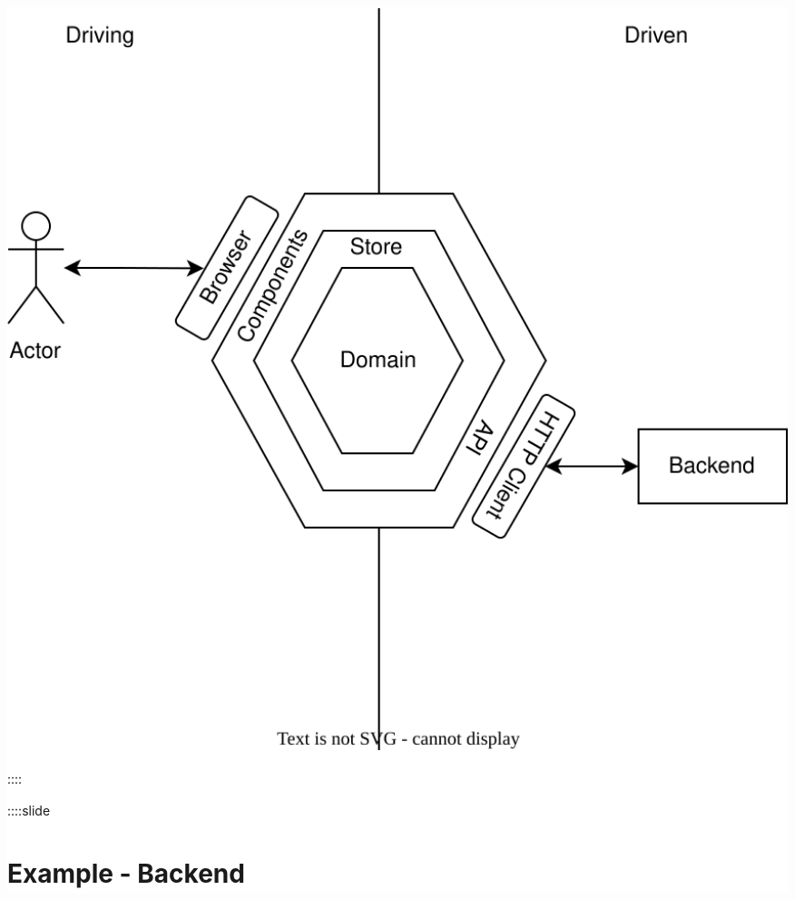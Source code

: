 <img style="height: 75%; width: 100%;" class="no-border" src="./images/hexagonal-frontend.svg" />

::::

::::slide

# Example - Backend
